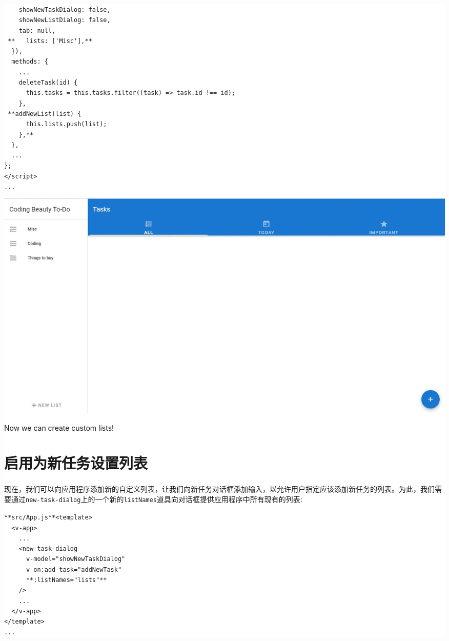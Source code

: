 ```
    showNewTaskDialog: false,
    showNewListDialog: false,
    tab: null,
 **   lists: ['Misc'],**
  }),
  methods: {
    ...
    deleteTask(id) {
      this.tasks = this.tasks.filter((task) => task.id !== id);
    },
 **addNewList(list) {
      this.lists.push(list);
    },**
  },
  ...
};
</script>
...
```

![](img/829319c032173ddee8c755b1798e6447.png)

Now we can create custom lists!

# 启用为新任务设置列表

现在，我们可以向应用程序添加新的自定义列表，让我们向新任务对话框添加输入，以允许用户指定应该添加新任务的列表。为此，我们需要通过`new-task-dialog`上的一个新的`listNames`道具向对话框提供应用程序中所有现有的列表:

```
**src/App.js**<template>
  <v-app>
    ...
    <new-task-dialog
      v-model="showNewTaskDialog"
      v-on:add-task="addNewTask"
      **:listNames="lists"**
    />
    ...
  </v-app>
</template>
...
```